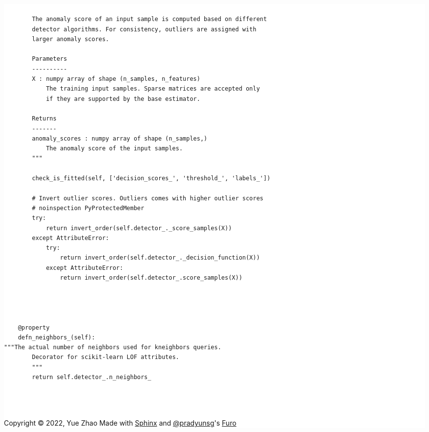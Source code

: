 ```

        The anomaly score of an input sample is computed based on different
        detector algorithms. For consistency, outliers are assigned with
        larger anomaly scores.

        Parameters
        ----------
        X : numpy array of shape (n_samples, n_features)
            The training input samples. Sparse matrices are accepted only
            if they are supported by the base estimator.

        Returns
        -------
        anomaly_scores : numpy array of shape (n_samples,)
            The anomaly score of the input samples.
        """

        check_is_fitted(self, ['decision_scores_', 'threshold_', 'labels_'])

        # Invert outlier scores. Outliers comes with higher outlier scores
        # noinspection PyProtectedMember
        try:
            return invert_order(self.detector_._score_samples(X))
        except AttributeError:
            try:
                return invert_order(self.detector_._decision_function(X))
            except AttributeError:
                return invert_order(self.detector_.score_samples(X))




    @property
    defn_neighbors_(self):
"""The actual number of neighbors used for kneighbors queries.
        Decorator for scikit-learn LOF attributes.
        """
        return self.detector_.n_neighbors_




```

Copyright © 2022, Yue Zhao 
Made with [Sphinx](https://www.sphinx-doc.org/) and [@pradyunsg](https://pradyunsg.me)'s [Furo](https://github.com/pradyunsg/furo)
